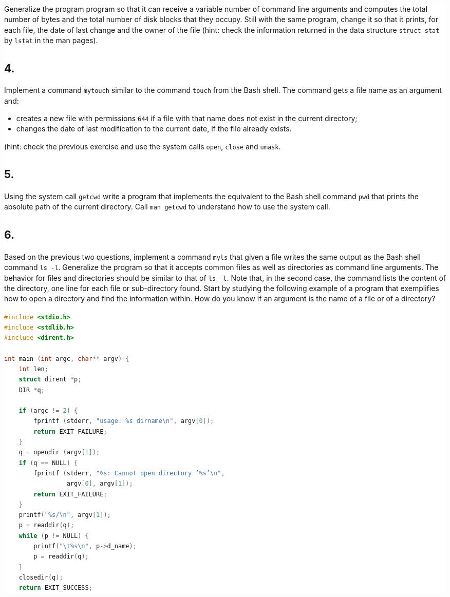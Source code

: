Generalize the program program so that it can receive a variable number of command line arguments and computes the total number of bytes and the total number of disk blocks that they occupy.
Still with the same program, change it so that it prints, for each file, the date of last change and the owner of the file (hint: check the information returned in the data structure `struct stat` by `lstat` in the man pages).

## 4.

Implement a command `mytouch` similar to the command `touch` from the Bash shell.
The command gets a file name as an argument and:

- creates a new file with permissions `644` if a file with that name does not exist in the current directory;
- changes the date of last modification to the current date, if the file already exists.

(hint: check the previous exercise and use the system calls `open`, `close` and `umask`.

## 5.

Using the system call `getcwd` write a program that implements the equivalent to the Bash shell command `pwd` that prints the absolute path of the current directory.
Call `man getcwd` to understand how to use the system call.

## 6.

Based on the previous two questions, implement a command `myls` that given a file writes the same output as the Bash shell command `ls -l`.
Generalize the program so that it accepts common files as well as directories as command line arguments.
The behavior for files and directories should be similar to that of `ls -l`.
Note that, in the second case, the command lists the content of the directory, one line for each file or sub-directory found.
Start by studying the following example of a program that exemplifies how to open a directory and find the information within.
How do you know if an argument is the name of a file or of a directory?

```c
#include <stdio.h>
#include <stdlib.h>
#include <dirent.h>

int main (int argc, char** argv) {
    int len;
    struct dirent *p;
    DIR *q;

    if (argc != 2) {
        fprintf (stderr, "usage: %s dirname\n", argv[0]);
        return EXIT_FAILURE;
    }
    q = opendir (argv[1]);
    if (q == NULL) {
        fprintf (stderr, "%s: Cannot open directory ’%s’\n",
                 argv[0], argv[1]);
        return EXIT_FAILURE;
    }
    printf("%s/\n", argv[1]);
    p = readdir(q);
    while (p != NULL) {
        printf("\t%s\n", p->d_name);
        p = readdir(q);
    }
    closedir(q);
    return EXIT_SUCCESS;
```